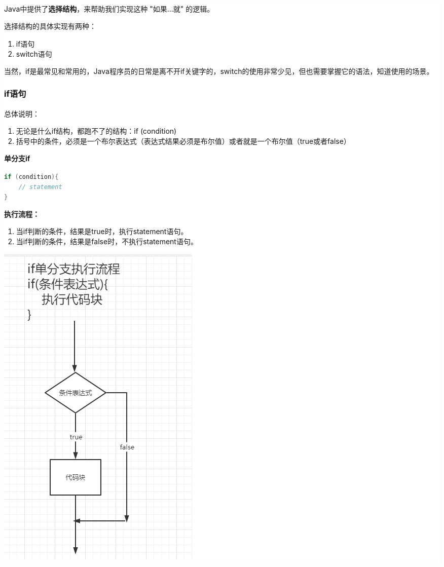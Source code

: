 Java中提供了**选择结构**，来帮助我们实现这种 "如果...就" 的逻辑。

选择结构的具体实现有两种：

1. if语句
2. switch语句

当然，if是最常见和常用的，Java程序员的日常是离不开if关键字的，switch的使用非常少见，但也需要掌握它的语法，知道使用的场景。

### if语句

总体说明：

1. 无论是什么if结构，都跑不了的结构：if (condition)  
2. 括号中的条件，必须是一个布尔表达式（表达式结果必须是布尔值）或者就是一个布尔值（true或者false）

**单分支if**

```Java
if (condition){
	// statement
}
```

**执行流程：**

1. 当if判断的条件，结果是true时，执行statement语句。
2. 当if判断的条件，结果是false时，不执行statement语句。

![image-20220815091520238](img/image-20220815091520238.png)
